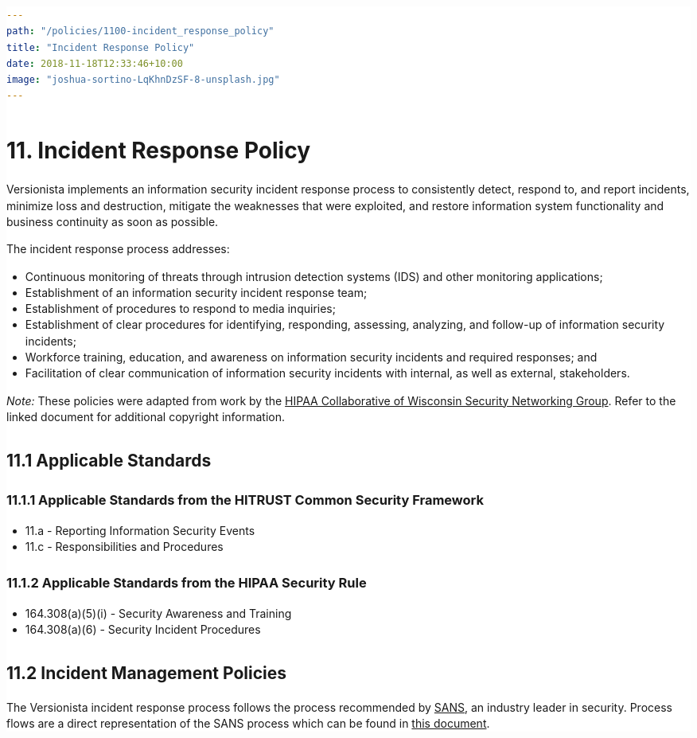 ```yaml
---
path: "/policies/1100-incident_response_policy"
title: "Incident Response Policy"
date: 2018-11-18T12:33:46+10:00
image: "joshua-sortino-LqKhnDzSF-8-unsplash.jpg"
---
```


# 11. Incident Response Policy

Versionista implements an information security incident response process to
consistently detect, respond to, and report incidents, minimize loss and
destruction, mitigate the weaknesses that were exploited, and restore
information system functionality and business continuity as soon as possible.

The incident response process addresses:

- Continuous monitoring of threats through intrusion detection systems (IDS) and
  other monitoring applications;
- Establishment of an information security incident response team;
- Establishment of procedures to respond to media inquiries;
- Establishment of clear procedures for identifying, responding, assessing,
  analyzing, and follow-up of information security incidents;
- Workforce training, education, and awareness on information security incidents
  and required responses; and
- Facilitation of clear communication of information security incidents with
  internal, as well as external, stakeholders.

_Note:_ These policies were adapted from work by the
[HIPAA Collaborative of Wisconsin Security Networking Group](http://hipaacow.org/wp-content/uploads/2015/02/HCR-Security-Incident-Response-FINAL-12.18.14.doc).
Refer to the linked document for additional copyright information.

## 11.1 Applicable Standards

### 11.1.1 Applicable Standards from the HITRUST Common Security Framework

- 11.a - Reporting Information Security Events
- 11.c - Responsibilities and Procedures

### 11.1.2 Applicable Standards from the HIPAA Security Rule

- 164.308(a)(5)(i) - Security Awareness and Training
- 164.308(a)(6) - Security Incident Procedures

## 11.2 Incident Management Policies

The Versionista incident response process follows the process recommended by
[SANS](https://www.sans.org), an industry leader in security. Process flows are
a direct representation of the SANS process which can be found in
[this document](sections/incident-flowchart.pdf).

